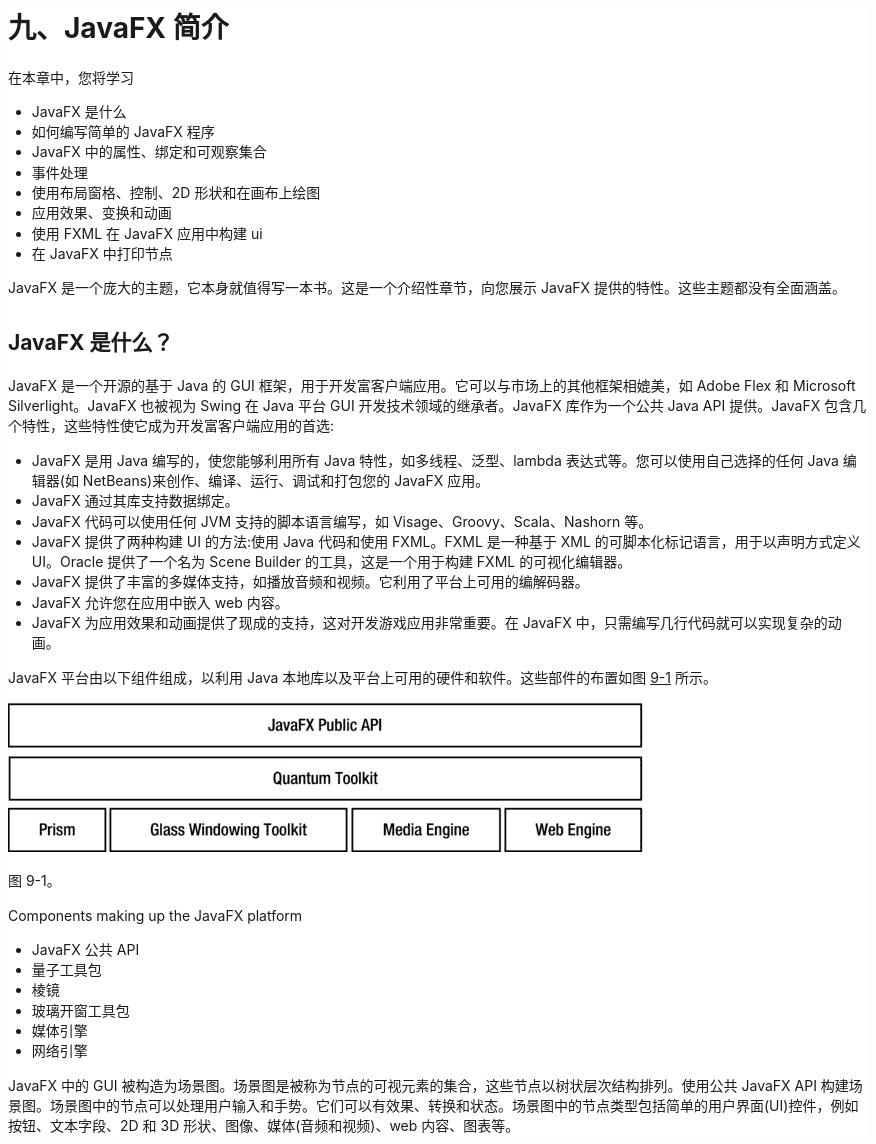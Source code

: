 # 九、JavaFX 简介

在本章中，您将学习

*   JavaFX 是什么
*   如何编写简单的 JavaFX 程序
*   JavaFX 中的属性、绑定和可观察集合
*   事件处理
*   使用布局窗格、控制、2D 形状和在画布上绘图
*   应用效果、变换和动画
*   使用 FXML 在 JavaFX 应用中构建 ui
*   在 JavaFX 中打印节点

JavaFX 是一个庞大的主题，它本身就值得写一本书。这是一个介绍性章节，向您展示 JavaFX 提供的特性。这些主题都没有全面涵盖。

## JavaFX 是什么？

JavaFX 是一个开源的基于 Java 的 GUI 框架，用于开发富客户端应用。它可以与市场上的其他框架相媲美，如 Adobe Flex 和 Microsoft Silverlight。JavaFX 也被视为 Swing 在 Java 平台 GUI 开发技术领域的继承者。JavaFX 库作为一个公共 Java API 提供。JavaFX 包含几个特性，这些特性使它成为开发富客户端应用的首选:

*   JavaFX 是用 Java 编写的，使您能够利用所有 Java 特性，如多线程、泛型、lambda 表达式等。您可以使用自己选择的任何 Java 编辑器(如 NetBeans)来创作、编译、运行、调试和打包您的 JavaFX 应用。
*   JavaFX 通过其库支持数据绑定。
*   JavaFX 代码可以使用任何 JVM 支持的脚本语言编写，如 Visage、Groovy、Scala、Nashorn 等。
*   JavaFX 提供了两种构建 UI 的方法:使用 Java 代码和使用 FXML。FXML 是一种基于 XML 的可脚本化标记语言，用于以声明方式定义 UI。Oracle 提供了一个名为 Scene Builder 的工具，这是一个用于构建 FXML 的可视化编辑器。
*   JavaFX 提供了丰富的多媒体支持，如播放音频和视频。它利用了平台上可用的编解码器。
*   JavaFX 允许您在应用中嵌入 web 内容。
*   JavaFX 为应用效果和动画提供了现成的支持，这对开发游戏应用非常重要。在 JavaFX 中，只需编写几行代码就可以实现复杂的动画。

JavaFX 平台由以下组件组成，以利用 Java 本地库以及平台上可用的硬件和软件。这些部件的布置如图 [9-1](#Fig1) 所示。

![A978-1-4302-6662-4_9_Fig1_HTML.jpg](img/A978-1-4302-6662-4_9_Fig1_HTML.jpg)

图 9-1。

Components making up the JavaFX platform

*   JavaFX 公共 API
*   量子工具包
*   棱镜
*   玻璃开窗工具包
*   媒体引擎
*   网络引擎

JavaFX 中的 GUI 被构造为场景图。场景图是被称为节点的可视元素的集合，这些节点以树状层次结构排列。使用公共 JavaFX API 构建场景图。场景图中的节点可以处理用户输入和手势。它们可以有效果、转换和状态。场景图中的节点类型包括简单的用户界面(UI)控件，例如按钮、文本字段、2D 和 3D 形状、图像、媒体(音频和视频)、web 内容、图表等。
